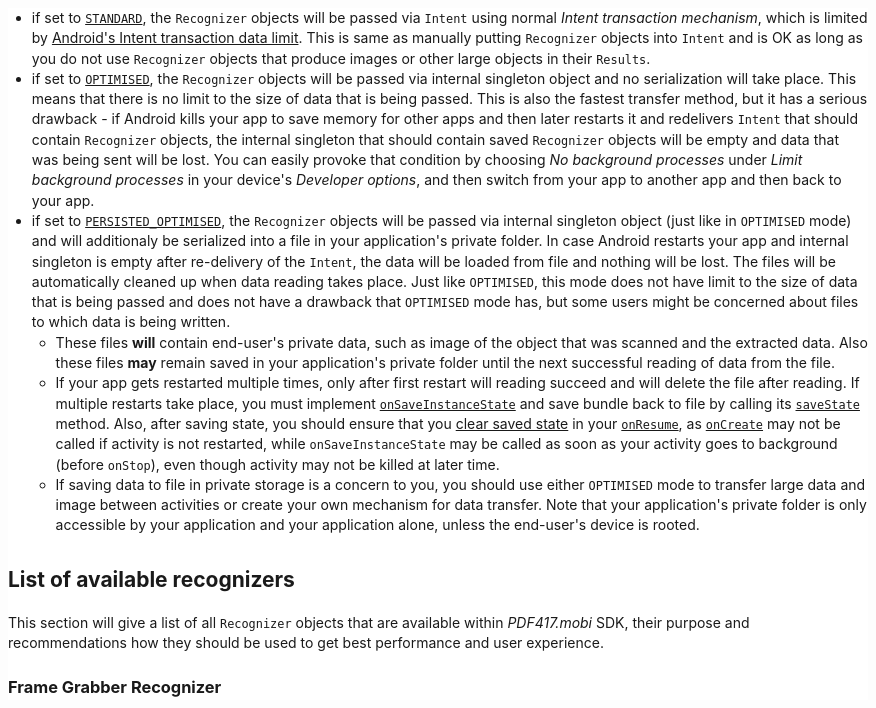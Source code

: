 - if set to [`STANDARD`](https://pdf417.github.io/pdf417-android/com/microblink/intent/IntentDataTransferMode.html#STANDARD), the `Recognizer` objects will be passed via `Intent` using normal _Intent transaction mechanism_, which is limited by [Android's Intent transaction data limit](https://developer.android.com/reference/android/os/TransactionTooLargeException.html). This is same as manually putting `Recognizer` objects into `Intent` and is OK as long as you do not use `Recognizer` objects that produce images or other large objects in their `Results`.
- if set to [`OPTIMISED`](https://pdf417.github.io/pdf417-android/com/microblink/intent/IntentDataTransferMode.html#OPTIMISED), the `Recognizer` objects will be passed via internal singleton object and no serialization will take place. This means that there is no limit to the size of data that is being passed. This is also the fastest transfer method, but it has a serious drawback - if Android kills your app to save memory for other apps and then later restarts it and redelivers `Intent` that should contain `Recognizer` objects, the internal singleton that should contain saved `Recognizer` objects will be empty and data that was being sent will be lost. You can easily provoke that condition by choosing _No background processes_ under _Limit background processes_ in your device's _Developer options_, and then switch from your app to another app and then back to your app.
- if set to [`PERSISTED_OPTIMISED`](https://pdf417.github.io/pdf417-android/com/microblink/intent/IntentDataTransferMode.html#PERSISTED_OPTIMISED), the `Recognizer` objects will be passed via internal singleton object (just like in `OPTIMISED` mode) and will additionaly be serialized into a file in your application's private folder. In case Android restarts your app and internal singleton is empty after re-delivery of the `Intent`, the data will be loaded from file and nothing will be lost. The files will be automatically cleaned up when data reading takes place. Just like `OPTIMISED`, this mode does not have limit to the size of data that is being passed and does not have a drawback that `OPTIMISED` mode has, but some users might be concerned about files to which data is being written. 
    - These files **will** contain end-user's private data, such as image of the object that was scanned and the extracted data. Also these files **may** remain saved in your application's private folder until the next successful reading of data from the file. 
    - If your app gets restarted multiple times, only after first restart will reading succeed and will delete the file after reading. If multiple restarts take place, you must implement [`onSaveInstanceState`](https://developer.android.com/reference/android/app/Activity.html#onSaveInstanceState(android.os.Bundle)) and save bundle back to file by calling its [`saveState`](https://pdf417.github.io/pdf417-android/com/microblink/entities/recognizers/RecognizerBundle.html#saveState--) method. Also, after saving state, you should ensure that you [clear saved state](https://pdf417.github.io/pdf417-android/com/microblink/entities/recognizers/RecognizerBundle.html#clearSavedState--) in your [`onResume`](https://developer.android.com/reference/android/app/Activity.html#onResume()), as [`onCreate`](https://developer.android.com/reference/android/app/Activity.html#onCreate(android.os.Bundle)) may not be called if activity is not restarted, while `onSaveInstanceState` may be called as soon as your activity goes to background (before `onStop`), even though activity may not be killed at later time. 
    - If saving data to file in private storage is a concern to you, you should use either `OPTIMISED` mode to transfer large data and image between activities or create your own mechanism for data transfer. Note that your application's private folder is only accessible by your application and your application alone, unless the end-user's device is rooted.

## <a name="recognizerList"></a> List of available recognizers

This section will give a list of all `Recognizer` objects that are available within _PDF417.mobi_ SDK, their purpose and recommendations how they should be used to get best performance and user experience.

### <a name="frameGrabberRecognizer"></a> Frame Grabber Recognizer
